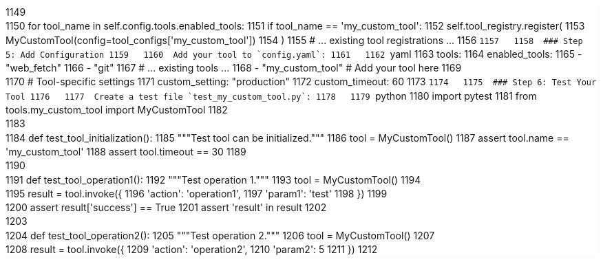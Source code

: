   1149	    
  1150	    for tool_name in self.config.tools.enabled_tools:
  1151	        if tool_name == 'my_custom_tool':
  1152	            self.tool_registry.register(
  1153	                MyCustomTool(config=tool_configs['my_custom_tool'])
  1154	            )
  1155	        # ... existing tool registrations ...
  1156	```
  1157	
  1158	### Step 5: Add Configuration
  1159	
  1160	Add your tool to `config.yaml`:
  1161	
  1162	```yaml
  1163	tools:
  1164	  enabled_tools:
  1165	    - "web_fetch"
  1166	    - "git"
  1167	    # ... existing tools ...
  1168	    - "my_custom_tool"  # Add your tool here
  1169	  
  1170	  # Tool-specific settings
  1171	  custom_setting: "production"
  1172	  custom_timeout: 60
  1173	```
  1174	
  1175	### Step 6: Test Your Tool
  1176	
  1177	Create a test file `test_my_custom_tool.py`:
  1178	
  1179	```python
  1180	import pytest
  1181	from tools.my_custom_tool import MyCustomTool
  1182	
  1183	
  1184	def test_tool_initialization():
  1185	    """Test tool can be initialized."""
  1186	    tool = MyCustomTool()
  1187	    assert tool.name == 'my_custom_tool'
  1188	    assert tool.timeout == 30
  1189	
  1190	
  1191	def test_tool_operation1():
  1192	    """Test operation 1."""
  1193	    tool = MyCustomTool()
  1194	    
  1195	    result = tool.invoke({
  1196	        'action': 'operation1',
  1197	        'param1': 'test'
  1198	    })
  1199	    
  1200	    assert result['success'] == True
  1201	    assert 'result' in result
  1202	
  1203	
  1204	def test_tool_operation2():
  1205	    """Test operation 2."""
  1206	    tool = MyCustomTool()
  1207	    
  1208	    result = tool.invoke({
  1209	        'action': 'operation2',
  1210	        'param2': 5
  1211	    })
  1212	    